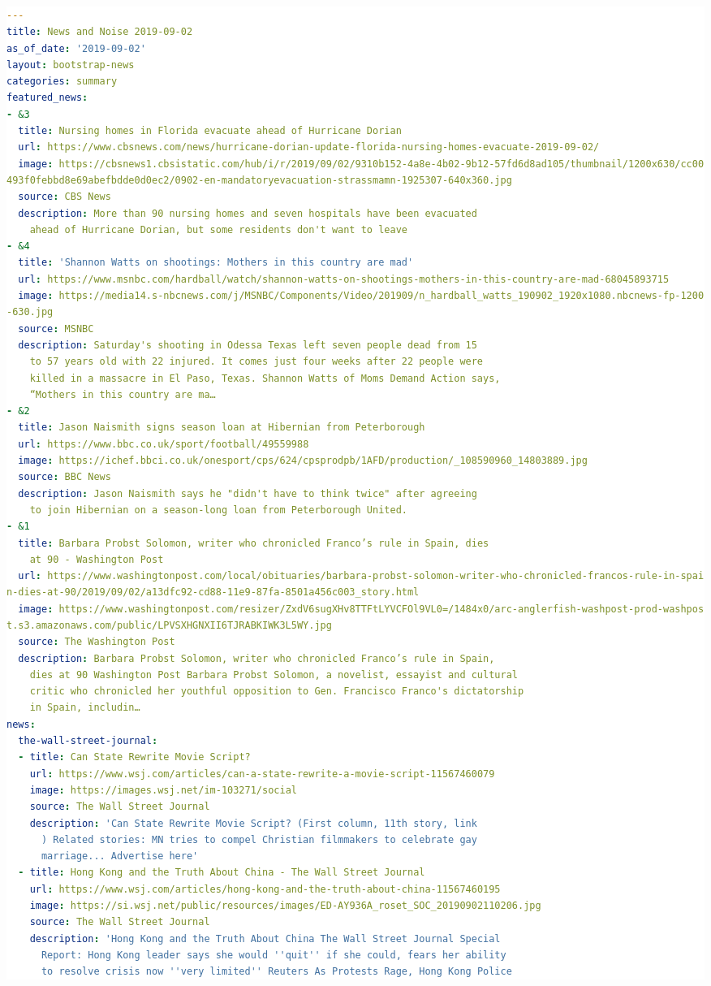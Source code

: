```yaml
---
title: News and Noise 2019-09-02
as_of_date: '2019-09-02'
layout: bootstrap-news
categories: summary
featured_news:
- &3
  title: Nursing homes in Florida evacuate ahead of Hurricane Dorian
  url: https://www.cbsnews.com/news/hurricane-dorian-update-florida-nursing-homes-evacuate-2019-09-02/
  image: https://cbsnews1.cbsistatic.com/hub/i/r/2019/09/02/9310b152-4a8e-4b02-9b12-57fd6d8ad105/thumbnail/1200x630/cc00493f0febbd8e69abefbdde0d0ec2/0902-en-mandatoryevacuation-strassmamn-1925307-640x360.jpg
  source: CBS News
  description: More than 90 nursing homes and seven hospitals have been evacuated
    ahead of Hurricane Dorian, but some residents don't want to leave
- &4
  title: 'Shannon Watts on shootings: Mothers in this country are mad'
  url: https://www.msnbc.com/hardball/watch/shannon-watts-on-shootings-mothers-in-this-country-are-mad-68045893715
  image: https://media14.s-nbcnews.com/j/MSNBC/Components/Video/201909/n_hardball_watts_190902_1920x1080.nbcnews-fp-1200-630.jpg
  source: MSNBC
  description: Saturday's shooting in Odessa Texas left seven people dead from 15
    to 57 years old with 22 injured. It comes just four weeks after 22 people were
    killed in a massacre in El Paso, Texas. Shannon Watts of Moms Demand Action says,
    “Mothers in this country are ma…
- &2
  title: Jason Naismith signs season loan at Hibernian from Peterborough
  url: https://www.bbc.co.uk/sport/football/49559988
  image: https://ichef.bbci.co.uk/onesport/cps/624/cpsprodpb/1AFD/production/_108590960_14803889.jpg
  source: BBC News
  description: Jason Naismith says he "didn't have to think twice" after agreeing
    to join Hibernian on a season-long loan from Peterborough United.
- &1
  title: Barbara Probst Solomon, writer who chronicled Franco’s rule in Spain, dies
    at 90 - Washington Post
  url: https://www.washingtonpost.com/local/obituaries/barbara-probst-solomon-writer-who-chronicled-francos-rule-in-spain-dies-at-90/2019/09/02/a13dfc92-cd88-11e9-87fa-8501a456c003_story.html
  image: https://www.washingtonpost.com/resizer/ZxdV6sugXHv8TTFtLYVCFOl9VL0=/1484x0/arc-anglerfish-washpost-prod-washpost.s3.amazonaws.com/public/LPVSXHGNXII6TJRABKIWK3L5WY.jpg
  source: The Washington Post
  description: Barbara Probst Solomon, writer who chronicled Franco’s rule in Spain,
    dies at 90 Washington Post Barbara Probst Solomon, a novelist, essayist and cultural
    critic who chronicled her youthful opposition to Gen. Francisco Franco's dictatorship
    in Spain, includin…
news:
  the-wall-street-journal:
  - title: Can State Rewrite Movie Script?
    url: https://www.wsj.com/articles/can-a-state-rewrite-a-movie-script-11567460079
    image: https://images.wsj.net/im-103271/social
    source: The Wall Street Journal
    description: 'Can State Rewrite Movie Script? (First column, 11th story, link
      ) Related stories: MN tries to compel Christian filmmakers to celebrate gay
      marriage... Advertise here'
  - title: Hong Kong and the Truth About China - The Wall Street Journal
    url: https://www.wsj.com/articles/hong-kong-and-the-truth-about-china-11567460195
    image: https://si.wsj.net/public/resources/images/ED-AY936A_roset_SOC_20190902110206.jpg
    source: The Wall Street Journal
    description: 'Hong Kong and the Truth About China The Wall Street Journal Special
      Report: Hong Kong leader says she would ''quit'' if she could, fears her ability
      to resolve crisis now ''very limited'' Reuters As Protests Rage, Hong Kong Police
```